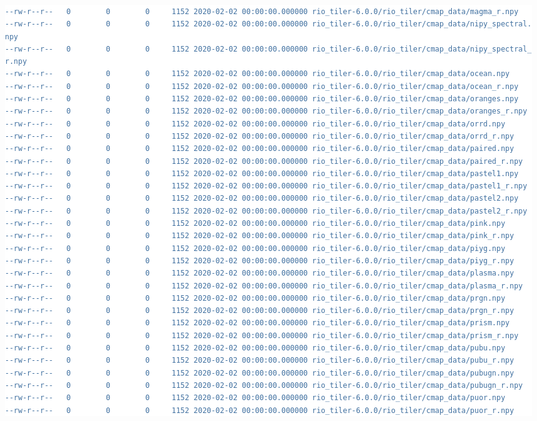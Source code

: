 ```diff
--rw-r--r--   0        0        0     1152 2020-02-02 00:00:00.000000 rio_tiler-6.0.0/rio_tiler/cmap_data/magma_r.npy
--rw-r--r--   0        0        0     1152 2020-02-02 00:00:00.000000 rio_tiler-6.0.0/rio_tiler/cmap_data/nipy_spectral.npy
--rw-r--r--   0        0        0     1152 2020-02-02 00:00:00.000000 rio_tiler-6.0.0/rio_tiler/cmap_data/nipy_spectral_r.npy
--rw-r--r--   0        0        0     1152 2020-02-02 00:00:00.000000 rio_tiler-6.0.0/rio_tiler/cmap_data/ocean.npy
--rw-r--r--   0        0        0     1152 2020-02-02 00:00:00.000000 rio_tiler-6.0.0/rio_tiler/cmap_data/ocean_r.npy
--rw-r--r--   0        0        0     1152 2020-02-02 00:00:00.000000 rio_tiler-6.0.0/rio_tiler/cmap_data/oranges.npy
--rw-r--r--   0        0        0     1152 2020-02-02 00:00:00.000000 rio_tiler-6.0.0/rio_tiler/cmap_data/oranges_r.npy
--rw-r--r--   0        0        0     1152 2020-02-02 00:00:00.000000 rio_tiler-6.0.0/rio_tiler/cmap_data/orrd.npy
--rw-r--r--   0        0        0     1152 2020-02-02 00:00:00.000000 rio_tiler-6.0.0/rio_tiler/cmap_data/orrd_r.npy
--rw-r--r--   0        0        0     1152 2020-02-02 00:00:00.000000 rio_tiler-6.0.0/rio_tiler/cmap_data/paired.npy
--rw-r--r--   0        0        0     1152 2020-02-02 00:00:00.000000 rio_tiler-6.0.0/rio_tiler/cmap_data/paired_r.npy
--rw-r--r--   0        0        0     1152 2020-02-02 00:00:00.000000 rio_tiler-6.0.0/rio_tiler/cmap_data/pastel1.npy
--rw-r--r--   0        0        0     1152 2020-02-02 00:00:00.000000 rio_tiler-6.0.0/rio_tiler/cmap_data/pastel1_r.npy
--rw-r--r--   0        0        0     1152 2020-02-02 00:00:00.000000 rio_tiler-6.0.0/rio_tiler/cmap_data/pastel2.npy
--rw-r--r--   0        0        0     1152 2020-02-02 00:00:00.000000 rio_tiler-6.0.0/rio_tiler/cmap_data/pastel2_r.npy
--rw-r--r--   0        0        0     1152 2020-02-02 00:00:00.000000 rio_tiler-6.0.0/rio_tiler/cmap_data/pink.npy
--rw-r--r--   0        0        0     1152 2020-02-02 00:00:00.000000 rio_tiler-6.0.0/rio_tiler/cmap_data/pink_r.npy
--rw-r--r--   0        0        0     1152 2020-02-02 00:00:00.000000 rio_tiler-6.0.0/rio_tiler/cmap_data/piyg.npy
--rw-r--r--   0        0        0     1152 2020-02-02 00:00:00.000000 rio_tiler-6.0.0/rio_tiler/cmap_data/piyg_r.npy
--rw-r--r--   0        0        0     1152 2020-02-02 00:00:00.000000 rio_tiler-6.0.0/rio_tiler/cmap_data/plasma.npy
--rw-r--r--   0        0        0     1152 2020-02-02 00:00:00.000000 rio_tiler-6.0.0/rio_tiler/cmap_data/plasma_r.npy
--rw-r--r--   0        0        0     1152 2020-02-02 00:00:00.000000 rio_tiler-6.0.0/rio_tiler/cmap_data/prgn.npy
--rw-r--r--   0        0        0     1152 2020-02-02 00:00:00.000000 rio_tiler-6.0.0/rio_tiler/cmap_data/prgn_r.npy
--rw-r--r--   0        0        0     1152 2020-02-02 00:00:00.000000 rio_tiler-6.0.0/rio_tiler/cmap_data/prism.npy
--rw-r--r--   0        0        0     1152 2020-02-02 00:00:00.000000 rio_tiler-6.0.0/rio_tiler/cmap_data/prism_r.npy
--rw-r--r--   0        0        0     1152 2020-02-02 00:00:00.000000 rio_tiler-6.0.0/rio_tiler/cmap_data/pubu.npy
--rw-r--r--   0        0        0     1152 2020-02-02 00:00:00.000000 rio_tiler-6.0.0/rio_tiler/cmap_data/pubu_r.npy
--rw-r--r--   0        0        0     1152 2020-02-02 00:00:00.000000 rio_tiler-6.0.0/rio_tiler/cmap_data/pubugn.npy
--rw-r--r--   0        0        0     1152 2020-02-02 00:00:00.000000 rio_tiler-6.0.0/rio_tiler/cmap_data/pubugn_r.npy
--rw-r--r--   0        0        0     1152 2020-02-02 00:00:00.000000 rio_tiler-6.0.0/rio_tiler/cmap_data/puor.npy
--rw-r--r--   0        0        0     1152 2020-02-02 00:00:00.000000 rio_tiler-6.0.0/rio_tiler/cmap_data/puor_r.npy
```